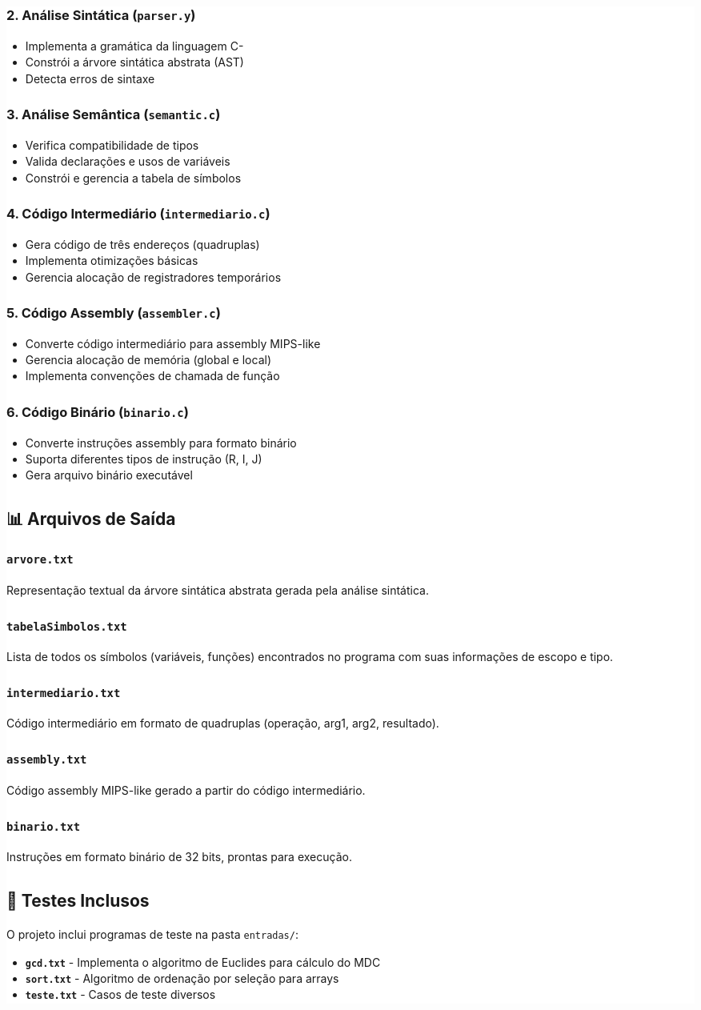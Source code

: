 ### 2. Análise Sintática (`parser.y`)
- Implementa a gramática da linguagem C-
- Constrói a árvore sintática abstrata (AST)
- Detecta erros de sintaxe

### 3. Análise Semântica (`semantic.c`)
- Verifica compatibilidade de tipos
- Valida declarações e usos de variáveis
- Constrói e gerencia a tabela de símbolos

### 4. Código Intermediário (`intermediario.c`)
- Gera código de três endereços (quadruplas)
- Implementa otimizações básicas
- Gerencia alocação de registradores temporários

### 5. Código Assembly (`assembler.c`)
- Converte código intermediário para assembly MIPS-like
- Gerencia alocação de memória (global e local)
- Implementa convenções de chamada de função

### 6. Código Binário (`binario.c`)
- Converte instruções assembly para formato binário
- Suporta diferentes tipos de instrução (R, I, J)
- Gera arquivo binário executável

## 📊 Arquivos de Saída

### `arvore.txt`
Representação textual da árvore sintática abstrata gerada pela análise sintática.

### `tabelaSimbolos.txt`
Lista de todos os símbolos (variáveis, funções) encontrados no programa com suas informações de escopo e tipo.

### `intermediario.txt`
Código intermediário em formato de quadruplas (operação, arg1, arg2, resultado).

### `assembly.txt`
Código assembly MIPS-like gerado a partir do código intermediário.

### `binario.txt`
Instruções em formato binário de 32 bits, prontas para execução.

## 🧪 Testes Inclusos

O projeto inclui programas de teste na pasta `entradas/`:

- **`gcd.txt`** - Implementa o algoritmo de Euclides para cálculo do MDC
- **`sort.txt`** - Algoritmo de ordenação por seleção para arrays
- **`teste.txt`** - Casos de teste diversos
